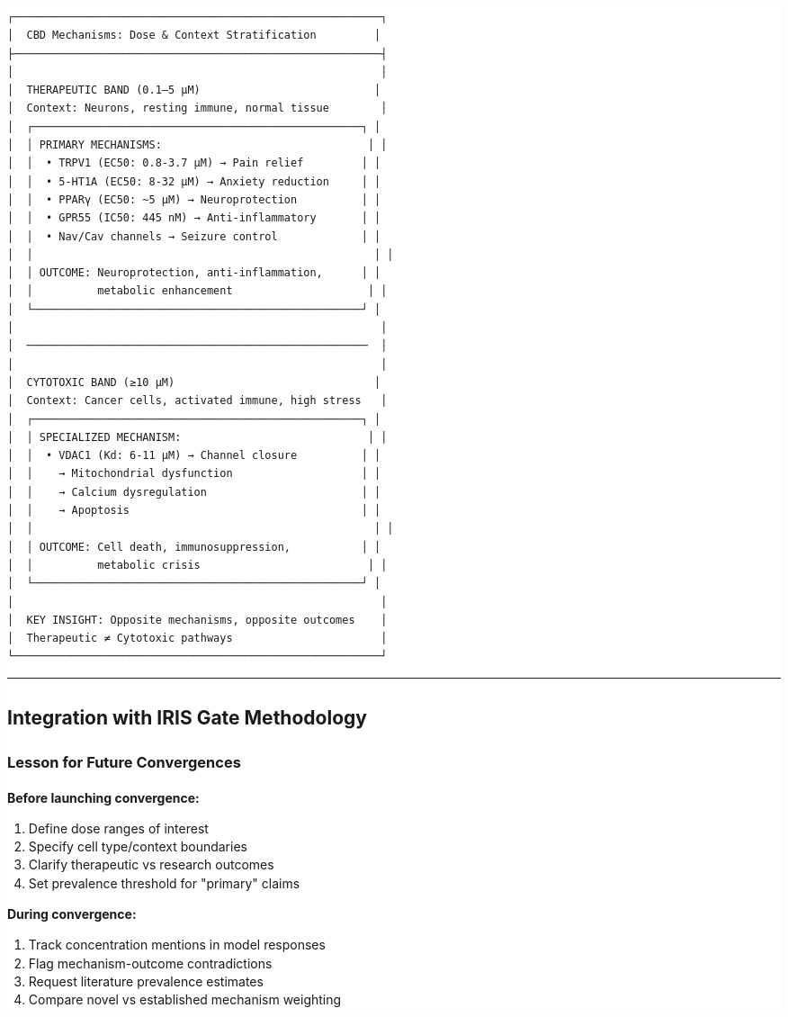 ```
┌─────────────────────────────────────────────────────────┐
│  CBD Mechanisms: Dose & Context Stratification         │
├─────────────────────────────────────────────────────────┤
│                                                         │
│  THERAPEUTIC BAND (0.1–5 μM)                           │
│  Context: Neurons, resting immune, normal tissue        │
│  ┌───────────────────────────────────────────────────┐ │
│  │ PRIMARY MECHANISMS:                                │ │
│  │  • TRPV1 (EC50: 0.8-3.7 μM) → Pain relief         │ │
│  │  • 5-HT1A (EC50: 8-32 μM) → Anxiety reduction     │ │
│  │  • PPARγ (EC50: ~5 μM) → Neuroprotection          │ │
│  │  • GPR55 (IC50: 445 nM) → Anti-inflammatory       │ │
│  │  • Nav/Cav channels → Seizure control             │ │
│  │                                                     │ │
│  │ OUTCOME: Neuroprotection, anti-inflammation,      │ │
│  │          metabolic enhancement                     │ │
│  └───────────────────────────────────────────────────┘ │
│                                                         │
│  ─────────────────────────────────────────────────────  │
│                                                         │
│  CYTOTOXIC BAND (≥10 μM)                               │
│  Context: Cancer cells, activated immune, high stress   │
│  ┌───────────────────────────────────────────────────┐ │
│  │ SPECIALIZED MECHANISM:                             │ │
│  │  • VDAC1 (Kd: 6-11 μM) → Channel closure          │ │
│  │    → Mitochondrial dysfunction                    │ │
│  │    → Calcium dysregulation                        │ │
│  │    → Apoptosis                                    │ │
│  │                                                     │ │
│  │ OUTCOME: Cell death, immunosuppression,           │ │
│  │          metabolic crisis                          │ │
│  └───────────────────────────────────────────────────┘ │
│                                                         │
│  KEY INSIGHT: Opposite mechanisms, opposite outcomes    │
│  Therapeutic ≠ Cytotoxic pathways                       │
└─────────────────────────────────────────────────────────┘
```

---

## Integration with IRIS Gate Methodology

### Lesson for Future Convergences

**Before launching convergence:**
1. Define dose ranges of interest
2. Specify cell type/context boundaries
3. Clarify therapeutic vs research outcomes
4. Set prevalence threshold for "primary" claims

**During convergence:**
1. Track concentration mentions in model responses
2. Flag mechanism-outcome contradictions
3. Request literature prevalence estimates
4. Compare novel vs established mechanism weighting
